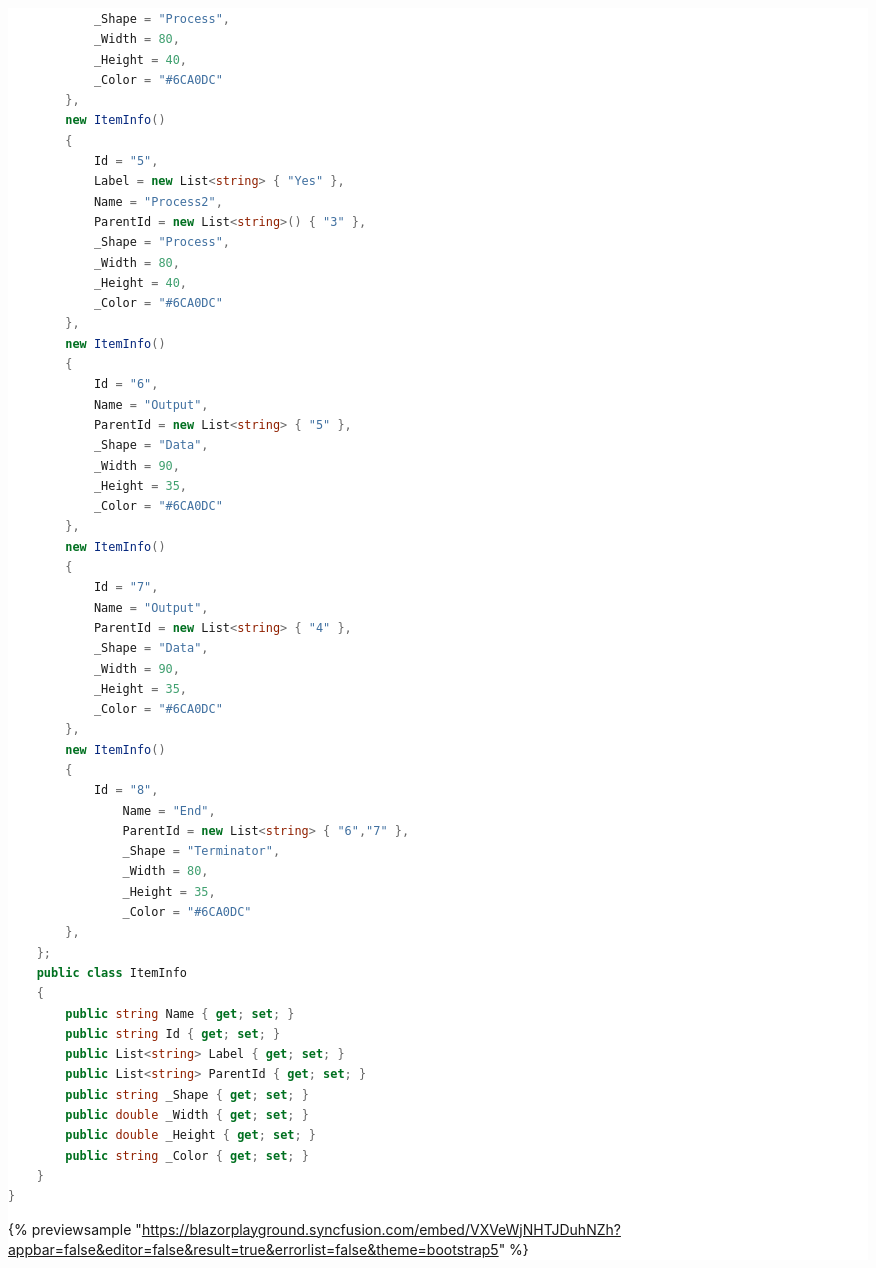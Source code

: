 ```csharp
            _Shape = "Process",
            _Width = 80,
            _Height = 40,
            _Color = "#6CA0DC"
        },
        new ItemInfo()
        {
            Id = "5",
            Label = new List<string> { "Yes" },
            Name = "Process2",
            ParentId = new List<string>() { "3" },
            _Shape = "Process",
            _Width = 80,
            _Height = 40,
            _Color = "#6CA0DC"
        },
        new ItemInfo()
        {
            Id = "6",
            Name = "Output",
            ParentId = new List<string> { "5" },
            _Shape = "Data",
            _Width = 90,
            _Height = 35,
            _Color = "#6CA0DC"
        },
        new ItemInfo()
        {
            Id = "7",
            Name = "Output",
            ParentId = new List<string> { "4" },
            _Shape = "Data",
            _Width = 90,
            _Height = 35,
            _Color = "#6CA0DC"
        },
        new ItemInfo()
        {
            Id = "8",
                Name = "End",
                ParentId = new List<string> { "6","7" },
                _Shape = "Terminator",
                _Width = 80,
                _Height = 35,
                _Color = "#6CA0DC"
        },
    };
    public class ItemInfo
    {
        public string Name { get; set; }
        public string Id { get; set; }
        public List<string> Label { get; set; }
        public List<string> ParentId { get; set; }
        public string _Shape { get; set; }
        public double _Width { get; set; }
        public double _Height { get; set; }
        public string _Color { get; set; }
    }
}
```
{% previewsample "https://blazorplayground.syncfusion.com/embed/VXVeWjNHTJDuhNZh?appbar=false&editor=false&result=true&errorlist=false&theme=bootstrap5" %}
